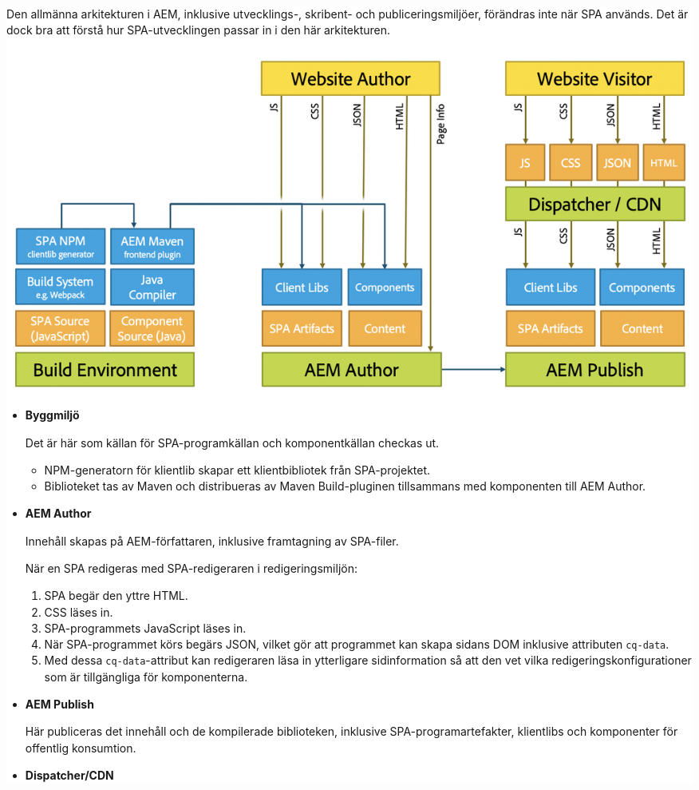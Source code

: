 Den allmänna arkitekturen i AEM, inklusive utvecklings-, skribent- och publiceringsmiljöer, förändras inte när SPA används. Det är dock bra att förstå hur SPA-utvecklingen passar in i den här arkitekturen.

![screen_shot_2018-12-11at145348](assets/screen_shot_2018-12-11at145348.png)

* **Byggmiljö**

  Det är här som källan för SPA-programkällan och komponentkällan checkas ut.

   * NPM-generatorn för klientlib skapar ett klientbibliotek från SPA-projektet.
   * Biblioteket tas av Maven och distribueras av Maven Build-pluginen tillsammans med komponenten till AEM Author.

* **AEM Author**

  Innehåll skapas på AEM-författaren, inklusive framtagning av SPA-filer.

  När en SPA redigeras med SPA-redigeraren i redigeringsmiljön:

   1. SPA begär den yttre HTML.
   1. CSS läses in.
   1. SPA-programmets JavaScript läses in.
   1. När SPA-programmet körs begärs JSON, vilket gör att programmet kan skapa sidans DOM inklusive attributen `cq-data`.
   1. Med dessa `cq-data`-attribut kan redigeraren läsa in ytterligare sidinformation så att den vet vilka redigeringskonfigurationer som är tillgängliga för komponenterna.

* **AEM Publish**

  Här publiceras det innehåll och de kompilerade biblioteken, inklusive SPA-programartefakter, klientlibs och komponenter för offentlig konsumtion.

* **Dispatcher/CDN**
